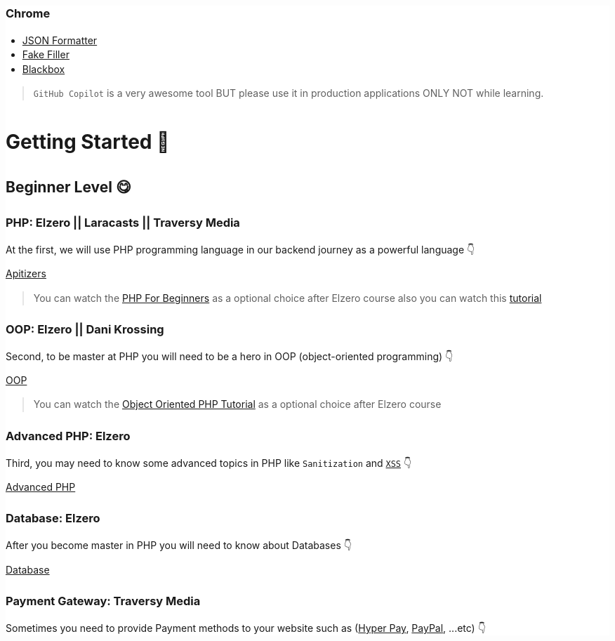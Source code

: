 ### Chrome
    
<ul id="chrome_extensions">
  <li><a href="https://chrome.google.com/webstore/detail/json-formatter/bcjindcccaagfpapjjmafapmmgkkhgoa?hl=en">JSON Formatter</a></li>
  <li><a href="https://chrome.google.com/webstore/detail/fake-filler/bnjjngeaknajbdcgpfkgnonkmififhfo">Fake Filler</a></li>
  <li><a href="https://chrome.google.com/webstore/detail/blackbox-select-copy-past/mcgbeeipkmelnpldkobichboakdfaeon">Blackbox</a></li>
</ul>
    
> `GitHub Copilot` is a very awesome tool BUT please use it in production applications ONLY NOT while learning.

# Getting Started 🚀

## Beginner Level 😋

### PHP: Elzero || Laracasts || Traversy Media
    
At the first, we will use PHP programming language in our backend journey as a powerful language 👇
    
<a href="https://www.youtube.com/playlist?list=PLDoPjvoNmBAzH72MTPuAAaYfReraNlQgM">Apitizers</a>

> You can watch the <a href="https://laracasts.com/series/php-for-beginners">PHP For Beginners</a> as a optional choice after Elzero course also you can
watch this <a href="https://youtu.be/2eebptXfEvw">tutorial</a>

### OOP: Elzero || Dani Krossing
    
Second, to be master at PHP you will need to be a hero in OOP (object-oriented programming) 👇
    
<a href="https://www.youtube.com/playlist?list=PLDoPjvoNmBAzH72MTPuAAaYfReraNlQgM">OOP</a>

> You can watch the <a href="https://m.youtube.com/playlist?list=PL0eyrZgxdwhypQiZnYXM7z7-OTkcMgGPh">Object Oriented PHP Tutorial</a> as a optional choice after Elzero course

### Advanced PHP:  Elzero
    
Third, you may need to know some advanced topics in PHP like `Sanitization` and <a href="https://portswigger.net/web-security/cross-site-scripting">`XSS`</a> 👇
 
<a href="https://youtu.be/uXpQSrx8aqw">Advanced PHP</a>

### Database: Elzero
    
After you become master in PHP you will need to know about Databases 👇
    
<a href="https://www.youtube.com/playlist?list=PLDoPjvoNmBAz6DT8SzQ1CODJTH-NIA7R9">Database</a>

### Payment Gateway: Traversy Media
    
Sometimes you need to provide Payment methods to your website such as (<a href="https://www.hyperpay.com/ar/%D9%87%D8%A7%D9%8A%D8%A8%D8%B1%D8%A8%D9%8A/">Hyper Pay</a>, <a href="https://developer.paypal.com/">PayPal</a>, ...etc) 👇

